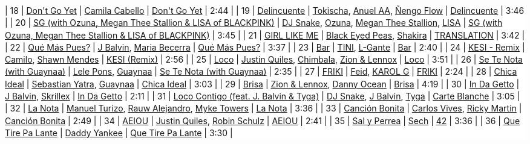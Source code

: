 | 18 | [Don't Go Yet](https://open.spotify.com/track/1058fW9H3fZA6QjYCdOBad) | [Camila Cabello](https://open.spotify.com/artist/4nDoRrQiYLoBzwC5BhVJzF) | [Don't Go Yet](https://open.spotify.com/album/4gxhWdfO9qAogokjIc2bPZ) | 2:44 |
| 19 | [Delincuente](https://open.spotify.com/track/2ROQe6QkIXODJRx0y8UjzV) | [Tokischa](https://open.spotify.com/artist/2p4aN0Uxkk3iT3HK0cJ2cJ), [Anuel AA](https://open.spotify.com/artist/2R21vXR83lH98kGeO99Y66), [Ñengo Flow](https://open.spotify.com/artist/12vb80Km0Ew53ABfJOepVz) | [Delincuente](https://open.spotify.com/album/3QySYdsvCpB84Tvzkj24Ta) | 3:46 |
| 20 | [SG \(with Ozuna, Megan Thee Stallion & LISA of BLACKPINK\)](https://open.spotify.com/track/6IPNp9PfaEqrzotY47TIWy) | [DJ Snake](https://open.spotify.com/artist/540vIaP2JwjQb9dm3aArA4), [Ozuna](https://open.spotify.com/artist/1i8SpTcr7yvPOmcqrbnVXY), [Megan Thee Stallion](https://open.spotify.com/artist/181bsRPaVXVlUKXrxwZfHK), [LISA](https://open.spotify.com/artist/5L1lO4eRHmJ7a0Q6csE5cT) | [SG \(with Ozuna, Megan Thee Stallion & LISA of BLACKPINK\)](https://open.spotify.com/album/2TGtXG18s21Q1jnY2TC39M) | 3:45 |
| 21 | [GIRL LIKE ME](https://open.spotify.com/track/1zLBsSVxETQOfINOLYvT5m) | [Black Eyed Peas](https://open.spotify.com/artist/1yxSLGMDHlW21z4YXirZDS), [Shakira](https://open.spotify.com/artist/0EmeFodog0BfCgMzAIvKQp) | [TRANSLATION](https://open.spotify.com/album/0uxvuY8Ek2ojzHrWTg2PDc) | 3:42 |
| 22 | [Qué Más Pues?](https://open.spotify.com/track/6hf0RpxTbOprT5nnwzkk8e) | [J Balvin](https://open.spotify.com/artist/1vyhD5VmyZ7KMfW5gqLgo5), [Maria Becerra](https://open.spotify.com/artist/1DxLCyH42yaHKGK3cl5bvG) | [Qué Más Pues?](https://open.spotify.com/album/53ul5SFjVUQCotbJhjCkkK) | 3:37 |
| 23 | [Bar](https://open.spotify.com/track/0lJE8f0lx8mUSfMyxeYpiC) | [TINI](https://open.spotify.com/artist/7vXDAI8JwjW531ouMGbfcp), [L\-Gante](https://open.spotify.com/artist/4YYxffPVDFe9XoqqbRW6Bq) | [Bar](https://open.spotify.com/album/0QCHhR6WxpMZBbI33s1bAf) | 2:40 |
| 24 | [KESI \- Remix](https://open.spotify.com/track/0IqCoZ168iRc9LqfrYgpZy) | [Camilo](https://open.spotify.com/artist/28gNT5KBp7IjEOQoevXf9N), [Shawn Mendes](https://open.spotify.com/artist/7n2wHs1TKAczGzO7Dd2rGr) | [KESI \(Remix\)](https://open.spotify.com/album/00R62QqtlwSpAuwkS5kxB3) | 2:56 |
| 25 | [Loco](https://open.spotify.com/track/6PDlkWmrq2ZKiUuFt2aQsH) | [Justin Quiles](https://open.spotify.com/artist/14zUHaJZo1mnYtn6IBRaRP), [Chimbala](https://open.spotify.com/artist/4VVEpEhC8NcR7AqNEds42U), [Zion & Lennox](https://open.spotify.com/artist/21451j1KhjAiaYKflxBjr1) | [Loco](https://open.spotify.com/album/0Aq33KpcbXrHkuyfMhEORI) | 3:51 |
| 26 | [Se Te Nota \(with Guaynaa\)](https://open.spotify.com/track/11EnQRgRMJwMAesfkB5pnu) | [Lele Pons](https://open.spotify.com/artist/6i3DxIlAqnDkwELLw4aVrx), [Guaynaa](https://open.spotify.com/artist/0BqURncJM5B1BBu7UM51eq) | [Se Te Nota \(with Guaynaa\)](https://open.spotify.com/album/4XiHCUNnGgnnN5xkGue4RF) | 2:35 |
| 27 | [FRIKI](https://open.spotify.com/track/3No3zHVwKadKDR00kZdmAB) | [Feid](https://open.spotify.com/artist/2LRoIwlKmHjgvigdNGBHNo), [KAROL G](https://open.spotify.com/artist/790FomKkXshlbRYZFtlgla) | [FRIKI](https://open.spotify.com/album/7LlTjovytMWtPVHm7cJku2) | 2:24 |
| 28 | [Chica Ideal](https://open.spotify.com/track/21N4Buj4xsyLb218lYle61) | [Sebastian Yatra](https://open.spotify.com/artist/07YUOmWljBTXwIseAUd9TW), [Guaynaa](https://open.spotify.com/artist/0BqURncJM5B1BBu7UM51eq) | [Chica Ideal](https://open.spotify.com/album/7aS92ROK5rixV65VSRGPct) | 3:03 |
| 29 | [Brisa](https://open.spotify.com/track/5xhFO6kaUjGcSezSp5hIhG) | [Zion & Lennox](https://open.spotify.com/artist/21451j1KhjAiaYKflxBjr1), [Danny Ocean](https://open.spotify.com/artist/5H1nN1SzW0qNeUEZvuXjAj) | [Brisa](https://open.spotify.com/album/4ZYTZPdMVeOcEaKRhRKFbE) | 4:19 |
| 30 | [In Da Getto](https://open.spotify.com/track/63aj87TQG6F3RVO5nbG2VQ) | [J Balvin](https://open.spotify.com/artist/1vyhD5VmyZ7KMfW5gqLgo5), [Skrillex](https://open.spotify.com/artist/5he5w2lnU9x7JFhnwcekXX) | [In Da Getto](https://open.spotify.com/album/2M7g0SNXnSq7j5BgYJYJsl) | 2:11 |
| 31 | [Loco Contigo \(feat\. J\. Balvin & Tyga\)](https://open.spotify.com/track/6osaMSJh9NguagEDQcZaKx) | [DJ Snake](https://open.spotify.com/artist/540vIaP2JwjQb9dm3aArA4), [J Balvin](https://open.spotify.com/artist/1vyhD5VmyZ7KMfW5gqLgo5), [Tyga](https://open.spotify.com/artist/5LHRHt1k9lMyONurDHEdrp) | [Carte Blanche](https://open.spotify.com/album/2MFS6WG6jnPAgvJpV3PehR) | 3:05 |
| 32 | [La Nota](https://open.spotify.com/track/7ndTONDDRFGiPnnhOzOXxq) | [Manuel Turizo](https://open.spotify.com/artist/0tmwSHipWxN12fsoLcFU3B), [Rauw Alejandro](https://open.spotify.com/artist/1mcTU81TzQhprhouKaTkpq), [Myke Towers](https://open.spotify.com/artist/7iK8PXO48WeuP03g8YR51W) | [La Nota](https://open.spotify.com/album/61qU7ompl7BKKGEgsbO4Ly) | 3:36 |
| 33 | [Canción Bonita](https://open.spotify.com/track/5iF33sXejXwfTuidVHMll0) | [Carlos Vives](https://open.spotify.com/artist/4vhNDa5ycK0ST968ek7kRr), [Ricky Martin](https://open.spotify.com/artist/7slfeZO9LsJbWgpkIoXBUJ) | [Canción Bonita](https://open.spotify.com/album/0MykRhKNiatX85K4bCHL8U) | 2:49 |
| 34 | [AEIOU](https://open.spotify.com/track/1c2vVx6knoiZHXbJJ9Mk8L) | [Justin Quiles](https://open.spotify.com/artist/14zUHaJZo1mnYtn6IBRaRP), [Robin Schulz](https://open.spotify.com/artist/3t5xRXzsuZmMDkQzgOX35S) | [AEIOU](https://open.spotify.com/album/4J8uihMqMcLWlhz6DsGdJK) | 2:41 |
| 35 | [Sal y Perrea](https://open.spotify.com/track/5u7twkeask1VIyDeNTElSU) | [Sech](https://open.spotify.com/artist/77ziqFxp5gaInVrF2lj4ht) | [42](https://open.spotify.com/album/3tRrovXWGrSfBU3MYHqsVJ) | 3:36 |
| 36 | [Que Tire Pa Lante](https://open.spotify.com/track/6RyaV7owmVU6fzEPE17sF1) | [Daddy Yankee](https://open.spotify.com/artist/4VMYDCV2IEDYJArk749S6m) | [Que Tire Pa Lante](https://open.spotify.com/album/155yGQqPxsYkhV7zQyL95t) | 3:30 |